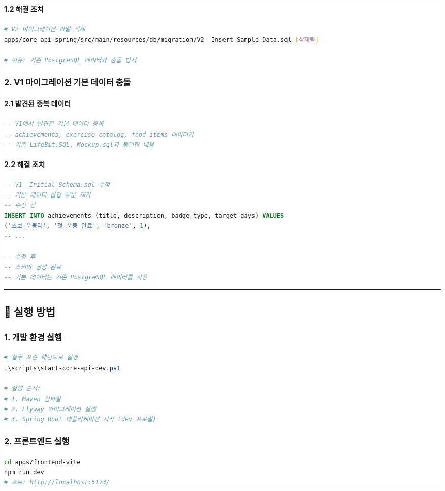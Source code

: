 #### 1.2 해결 조치
```bash
# V2 마이그레이션 파일 삭제
apps/core-api-spring/src/main/resources/db/migration/V2__Insert_Sample_Data.sql [삭제됨]

# 이유: 기존 PostgreSQL 데이터와 충돌 방지
```

### 2. V1 마이그레이션 기본 데이터 충돌

#### 2.1 발견된 중복 데이터
```sql
-- V1에서 발견된 기본 데이터 중복
-- achievements, exercise_catalog, food_items 데이터가
-- 기존 LifeBit.SQL, Mockup.sql과 동일한 내용
```

#### 2.2 해결 조치
```sql
-- V1__Initial_Schema.sql 수정
-- 기본 데이터 삽입 부분 제거
-- 수정 전
INSERT INTO achievements (title, description, badge_type, target_days) VALUES
('초보 운동러', '첫 운동 완료', 'bronze', 1),
-- ...

-- 수정 후
-- 스키마 생성 완료
-- 기본 데이터는 기존 PostgreSQL 데이터를 사용
```

---

## 🚀 실행 방법

### 1. 개발 환경 실행
```powershell
# 실무 표준 패턴으로 실행
.\scripts\start-core-api-dev.ps1

# 실행 순서:
# 1. Maven 컴파일
# 2. Flyway 마이그레이션 실행
# 3. Spring Boot 애플리케이션 시작 (dev 프로필)
```

### 2. 프론트엔드 실행
```bash
cd apps/frontend-vite
npm run dev
# 포트: http://localhost:5173/
```
